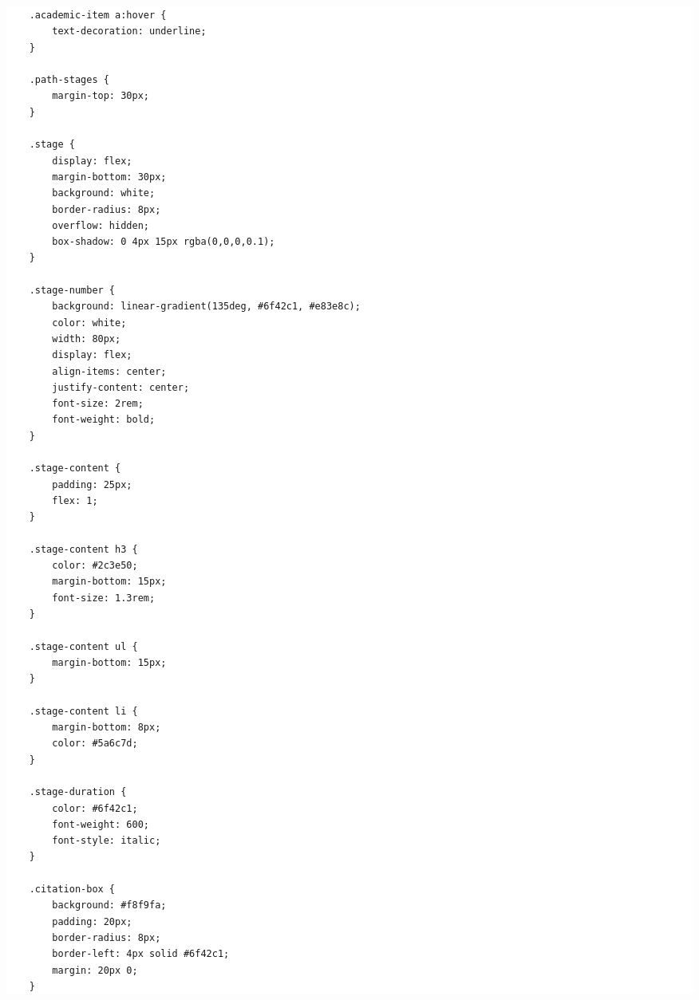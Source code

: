         .academic-item a:hover {
            text-decoration: underline;
        }

        .path-stages {
            margin-top: 30px;
        }

        .stage {
            display: flex;
            margin-bottom: 30px;
            background: white;
            border-radius: 8px;
            overflow: hidden;
            box-shadow: 0 4px 15px rgba(0,0,0,0.1);
        }

        .stage-number {
            background: linear-gradient(135deg, #6f42c1, #e83e8c);
            color: white;
            width: 80px;
            display: flex;
            align-items: center;
            justify-content: center;
            font-size: 2rem;
            font-weight: bold;
        }

        .stage-content {
            padding: 25px;
            flex: 1;
        }

        .stage-content h3 {
            color: #2c3e50;
            margin-bottom: 15px;
            font-size: 1.3rem;
        }

        .stage-content ul {
            margin-bottom: 15px;
        }

        .stage-content li {
            margin-bottom: 8px;
            color: #5a6c7d;
        }

        .stage-duration {
            color: #6f42c1;
            font-weight: 600;
            font-style: italic;
        }

        .citation-box {
            background: #f8f9fa;
            padding: 20px;
            border-radius: 8px;
            border-left: 4px solid #6f42c1;
            margin: 20px 0;
        }

